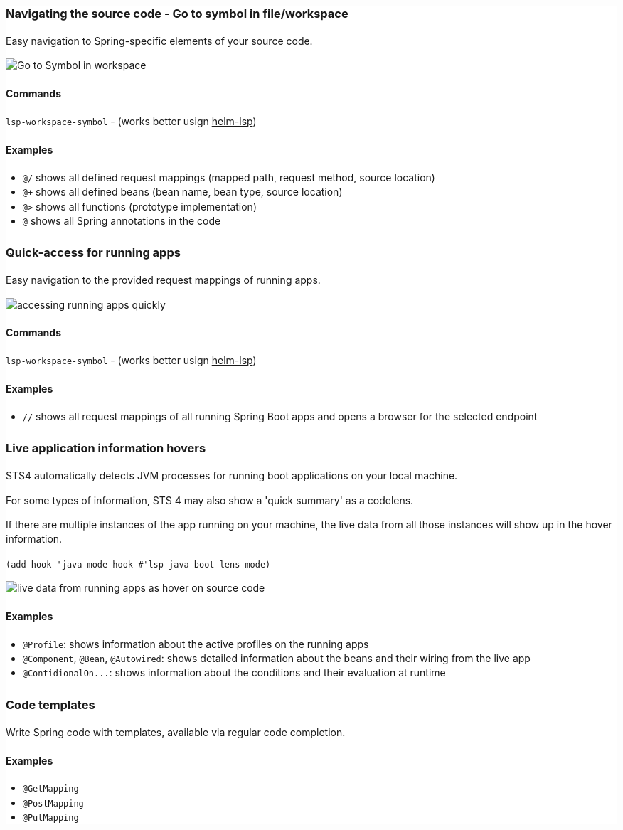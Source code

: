 ### Navigating the source code - Go to symbol in file/workspace
Easy navigation to Spring-specific elements of your source code.

![Go to Symbol in workspace](images/java-navigation.png)

#### Commands
`lsp-workspace-symbol` - (works better usign [helm-lsp](https://github.com/yyoncho/helm-lsp))

#### Examples
* `@/` shows all defined request mappings (mapped path, request method, source location)
* `@+` shows all defined beans (bean name, bean type, source location)
* `@>` shows all functions (prototype implementation)
* `@` shows all Spring annotations in the code

### Quick-access for running apps
Easy navigation to the provided request mappings of running apps.

![accessing running apps quickly](images/running-apps.png)

#### Commands
`lsp-workspace-symbol` - (works better usign [helm-lsp](https://github.com/yyoncho/helm-lsp))

#### Examples
* `//` shows all request mappings of all running Spring Boot apps and opens a browser for the selected endpoint

### Live application information hovers
STS4 automatically detects JVM processes for running boot applications on your local machine.

For some types of information, STS 4 may also show a 'quick summary' as a codelens.

If there are multiple instances of the app running on your machine, the live data from all those instances will show up in the hover information.

``` emacs-lisp
(add-hook 'java-mode-hook #'lsp-java-boot-lens-mode)
```
![live data from running apps as hover on source code](images/live-hovers.png)

#### Examples
* `@Profile`: shows information about the active profiles on the running apps
* `@Component`, `@Bean`, `@Autowired`: shows detailed information about the beans and their wiring from the live app
* `@ContidionalOn...`: shows information about the conditions and their evaluation at runtime

### Code templates
Write Spring code with templates, available via regular code completion.

#### Examples
* `@GetMapping`
* `@PostMapping`
* `@PutMapping`
